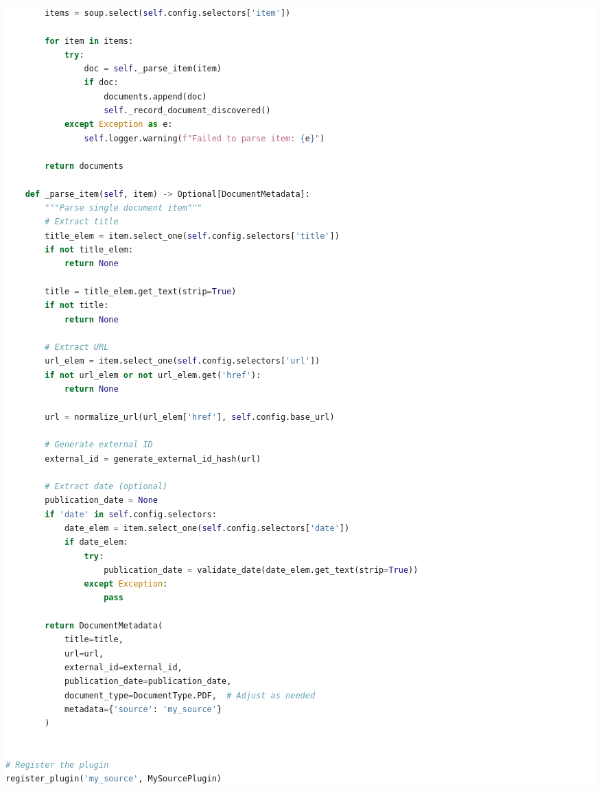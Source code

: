```python
        items = soup.select(self.config.selectors['item'])

        for item in items:
            try:
                doc = self._parse_item(item)
                if doc:
                    documents.append(doc)
                    self._record_document_discovered()
            except Exception as e:
                self.logger.warning(f"Failed to parse item: {e}")

        return documents

    def _parse_item(self, item) -> Optional[DocumentMetadata]:
        """Parse single document item"""
        # Extract title
        title_elem = item.select_one(self.config.selectors['title'])
        if not title_elem:
            return None

        title = title_elem.get_text(strip=True)
        if not title:
            return None

        # Extract URL
        url_elem = item.select_one(self.config.selectors['url'])
        if not url_elem or not url_elem.get('href'):
            return None

        url = normalize_url(url_elem['href'], self.config.base_url)

        # Generate external ID
        external_id = generate_external_id_hash(url)

        # Extract date (optional)
        publication_date = None
        if 'date' in self.config.selectors:
            date_elem = item.select_one(self.config.selectors['date'])
            if date_elem:
                try:
                    publication_date = validate_date(date_elem.get_text(strip=True))
                except Exception:
                    pass

        return DocumentMetadata(
            title=title,
            url=url,
            external_id=external_id,
            publication_date=publication_date,
            document_type=DocumentType.PDF,  # Adjust as needed
            metadata={'source': 'my_source'}
        )


# Register the plugin
register_plugin('my_source', MySourcePlugin)
```
